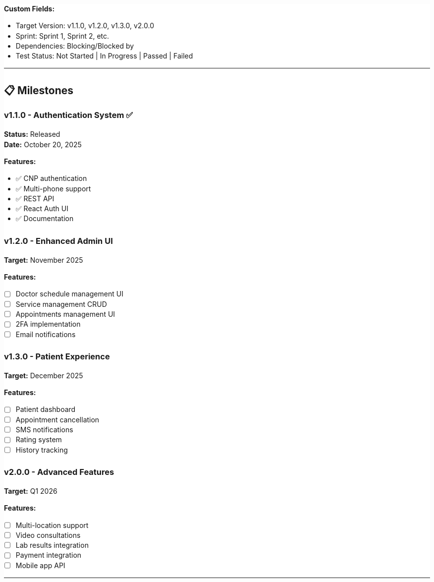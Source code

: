 **Custom Fields:**
- Target Version: v1.1.0, v1.2.0, v1.3.0, v2.0.0
- Sprint: Sprint 1, Sprint 2, etc.
- Dependencies: Blocking/Blocked by
- Test Status: Not Started | In Progress | Passed | Failed

---

## 📋 Milestones

### v1.1.0 - Authentication System ✅
**Status:** Released  
**Date:** October 20, 2025

**Features:**
- ✅ CNP authentication
- ✅ Multi-phone support
- ✅ REST API
- ✅ React Auth UI
- ✅ Documentation

### v1.2.0 - Enhanced Admin UI
**Target:** November 2025

**Features:**
- [ ] Doctor schedule management UI
- [ ] Service management CRUD
- [ ] Appointments management UI
- [ ] 2FA implementation
- [ ] Email notifications

### v1.3.0 - Patient Experience
**Target:** December 2025

**Features:**
- [ ] Patient dashboard
- [ ] Appointment cancellation
- [ ] SMS notifications
- [ ] Rating system
- [ ] History tracking

### v2.0.0 - Advanced Features
**Target:** Q1 2026

**Features:**
- [ ] Multi-location support
- [ ] Video consultations
- [ ] Lab results integration
- [ ] Payment integration
- [ ] Mobile app API

---
